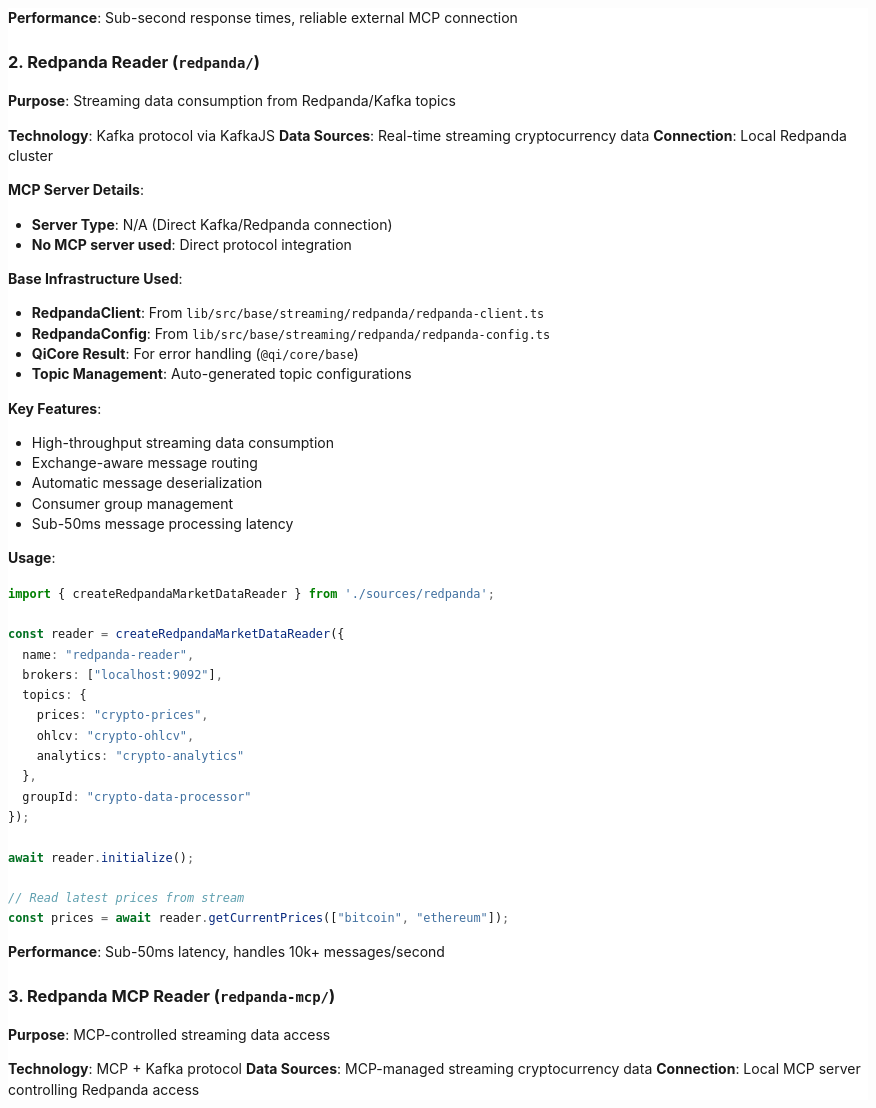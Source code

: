 **Performance**: Sub-second response times, reliable external MCP connection

### 2. Redpanda Reader (`redpanda/`)

**Purpose**: Streaming data consumption from Redpanda/Kafka topics

**Technology**: Kafka protocol via KafkaJS
**Data Sources**: Real-time streaming cryptocurrency data
**Connection**: Local Redpanda cluster

**MCP Server Details**:
- **Server Type**: N/A (Direct Kafka/Redpanda connection)
- **No MCP server used**: Direct protocol integration

**Base Infrastructure Used**:
- **RedpandaClient**: From `lib/src/base/streaming/redpanda/redpanda-client.ts`
- **RedpandaConfig**: From `lib/src/base/streaming/redpanda/redpanda-config.ts`
- **QiCore Result<T>**: For error handling (`@qi/core/base`)
- **Topic Management**: Auto-generated topic configurations

**Key Features**:
- High-throughput streaming data consumption
- Exchange-aware message routing
- Automatic message deserialization
- Consumer group management
- Sub-50ms message processing latency

**Usage**:
```typescript
import { createRedpandaMarketDataReader } from './sources/redpanda';

const reader = createRedpandaMarketDataReader({
  name: "redpanda-reader",
  brokers: ["localhost:9092"],
  topics: {
    prices: "crypto-prices",
    ohlcv: "crypto-ohlcv",
    analytics: "crypto-analytics"
  },
  groupId: "crypto-data-processor"
});

await reader.initialize();

// Read latest prices from stream
const prices = await reader.getCurrentPrices(["bitcoin", "ethereum"]);
```

**Performance**: Sub-50ms latency, handles 10k+ messages/second

### 3. Redpanda MCP Reader (`redpanda-mcp/`)

**Purpose**: MCP-controlled streaming data access

**Technology**: MCP + Kafka protocol
**Data Sources**: MCP-managed streaming cryptocurrency data
**Connection**: Local MCP server controlling Redpanda access
